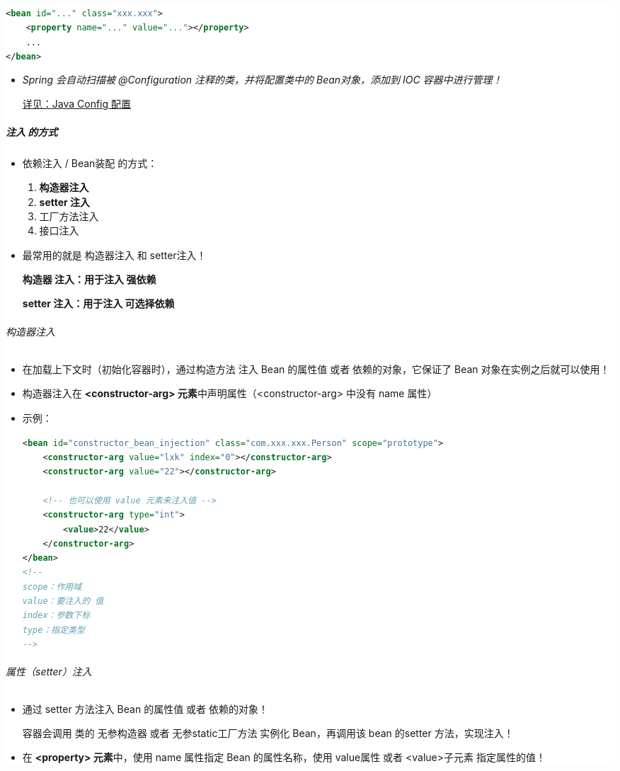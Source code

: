   ```xml
  <bean id="..." class="xxx.xxx">
      <property name="..." value="..."></property>
      ...
  </bean>
  ```

+ *Spring 会自动扫描被 @Configuration 注释的类，并将配置类中的 Bean对象，添加到 IOC 容器中进行管理！*

  [详见：Java Config 配置](https://www.cnblogs.com/duanxz/p/7493276.html)

##### 注入 的方式

+ 依赖注入 / Bean装配  的方式：

  1. **构造器注入**
  2. **setter 注入**
  3. 工厂方法注入
  4. 接口注入

+ 最常用的就是 构造器注入 和 setter注入！

  **构造器 注入：用于注入 强依赖**

  **setter 注入：用于注入 可选择依赖**

###### 构造器注入

+ 在加载上下文时（初始化容器时），通过构造方法 注入 Bean 的属性值 或者 依赖的对象，它保证了 Bean 对象在实例之后就可以使用！

+ 构造器注入在 **\<constructor-arg>  元素**中声明属性（\<constructor-arg> 中没有 name 属性）

+ 示例：

  ```xml
  <bean id="constructor_bean_injection" class="com.xxx.xxx.Person" scope="prototype">
      <constructor-arg value="lxk" index="0"></constructor-arg>
      <constructor-arg value="22"></constructor-arg>
      
      <!-- 也可以使用 value 元素来注入值 -->
      <constructor-arg type="int">
          <value>22</value>
      </constructor-arg>
  </bean>
  <!--
  scope：作用域
  value：要注入的 值
  index：参数下标
  type：指定类型
  -->
  ```

###### 属性（setter）注入

+ 通过 setter 方法注入 Bean 的属性值 或者 依赖的对象！

  容器会调用 类的 无参构造器 或者 无参static工厂方法 实例化 Bean，再调用该 bean 的setter 方法，实现注入！

+ 在 **\<property> 元素**中，使用 name 属性指定 Bean 的属性名称，使用 value属性 或者 \<value>子元素 指定属性的值！
